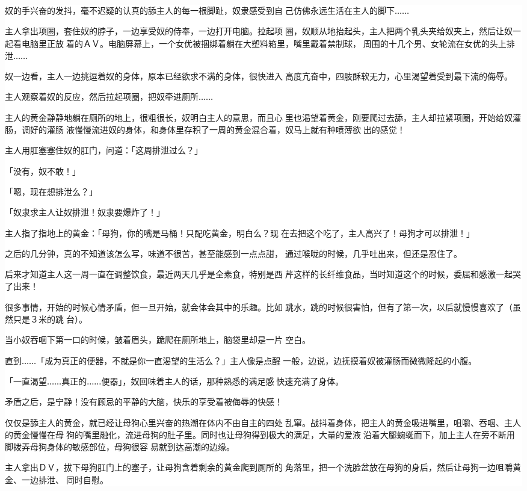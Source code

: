 奴的手兴奋的发抖，毫不迟疑的认真的舔主人的每一根脚趾，奴隶感受到自
己仿佛永远生活在主人的脚下……

主人拿出项圈，套住奴的脖子，一边享受奴的侍奉，一边打开电脑。拉起项
圈，奴顺从地抬起头，主人把两个乳头夹给奴夹上，然后让奴一起看电脑里正放
着的ＡＶ。电脑屏幕上，一个女优被捆绑着躺在大塑料箱里，嘴里戴着禁制球，
周围的十几个男、女轮流在女优的头上排泄……

奴一边看，主人一边挑逗着奴的身体，原本已经欲求不满的身体，很快进入
高度亢奋中，四肢酥软无力，心里渴望着受到最下流的侮辱。

主人观察着奴的反应，然后拉起项圈，把奴牵进厕所……

主人的黄金静静地躺在厕所的地上，很粗很长，奴明白主人的意思，而且心
里也渴望着黄金，刚要爬过去舔，主人却拉紧项圈，开始给奴灌肠，调好的灌肠
液慢慢流进奴的身体，和身体里存积了一周的黄金混合着，奴马上就有种喷薄欲
出的感觉！

主人用肛塞塞住奴的肛门，问道：「这周排泄过么？」

「没有，奴不敢！」

「嗯，现在想排泄么？」

「奴隶求主人让奴排泄！奴隶要爆炸了！」

主人指了指地上的黄金：「母狗，你的嘴是马桶！只配吃黄金，明白么？现
在去把这个吃了，主人高兴了！母狗才可以排泄！」

之后的几分钟，真的不知道该怎么写，味道不很苦，甚至能感到一点点甜，
通过喉咙的时候，几乎吐出来，但还是忍住了。

后来才知道主人这一周一直在调整饮食，最近两天几乎是全素食，特别是西
芹这样的长纤维食品，当时知道这个的时候，委屈和感激一起哭了出来！

很多事情，开始的时候心情矛盾，但一旦开始，就会体会其中的乐趣。比如
跳水，跳的时候很害怕，但有了第一次，以后就慢慢喜欢了（虽然只是３米的跳
台）。

当小奴吞咽下第一口的时候，皱着眉头，跪爬在厕所地上，脑袋里却是一片
空白。

直到……「成为真正的便器，不就是你一直渴望的生活么？」主人像是点醒
一般，边说，边抚摸着奴被灌肠而微微隆起的小腹。

「一直渴望……真正的……便器」，奴回味着主人的话，那种熟悉的满足感
快速充满了身体。

矛盾之后，是宁静！没有顾忌的平静的大脑，快乐的享受着被侮辱的快感！

仅仅是舔主人的黄金，就已经让母狗心里兴奋的热潮在体内不由自主的四处
乱窜。战抖着身体，把主人的黄金吸进嘴里，咀嚼、吞咽、主人的黄金慢慢在母
狗的嘴里融化，流进母狗的肚子里。同时也让母狗得到极大的满足，大量的爱液
沿着大腿蜿蜒而下，加上主人在旁不断用脚拨弄母狗身体的敏感部位，母狗很容
易就到达高潮的边缘。

主人拿出ＤＶ，拔下母狗肛门上的塞子，让母狗含着剩余的黄金爬到厕所的
角落里，把一个洗脸盆放在母狗的身后，然后让母狗一边咀嚼黄金、一边排泄、
同时自慰。
